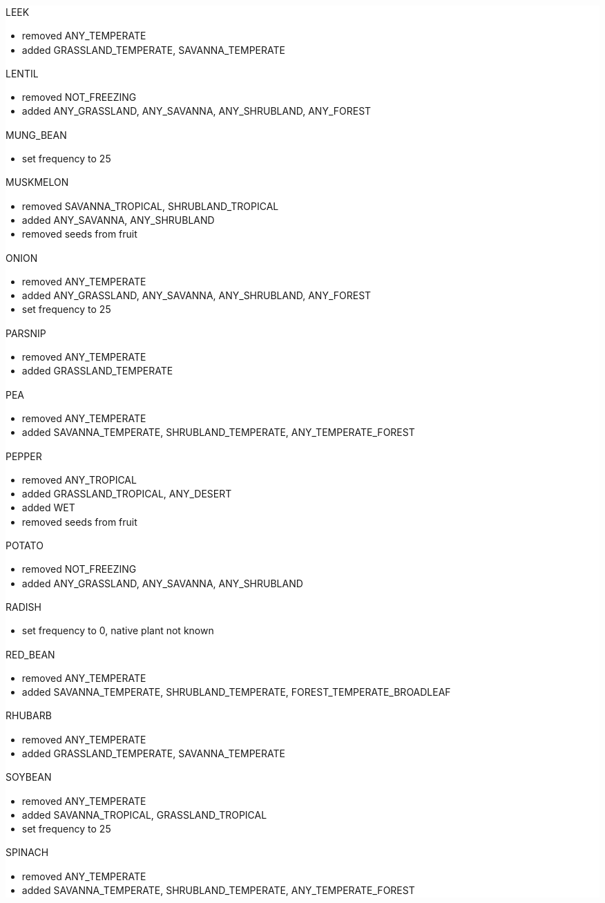 LEEK
- removed ANY_TEMPERATE
- added GRASSLAND_TEMPERATE, SAVANNA_TEMPERATE

LENTIL
- removed NOT_FREEZING
- added ANY_GRASSLAND, ANY_SAVANNA, ANY_SHRUBLAND, ANY_FOREST

MUNG_BEAN
- set frequency to 25

MUSKMELON
- removed SAVANNA_TROPICAL, SHRUBLAND_TROPICAL
- added ANY_SAVANNA, ANY_SHRUBLAND
- removed seeds from fruit

ONION
- removed ANY_TEMPERATE
- added ANY_GRASSLAND, ANY_SAVANNA, ANY_SHRUBLAND, ANY_FOREST
- set frequency to 25

PARSNIP
- removed ANY_TEMPERATE
- added GRASSLAND_TEMPERATE

PEA
- removed ANY_TEMPERATE
- added SAVANNA_TEMPERATE, SHRUBLAND_TEMPERATE, ANY_TEMPERATE_FOREST

PEPPER
- removed ANY_TROPICAL
- added GRASSLAND_TROPICAL, ANY_DESERT
- added WET
- removed seeds from fruit

POTATO
- removed NOT_FREEZING
- added ANY_GRASSLAND, ANY_SAVANNA, ANY_SHRUBLAND

RADISH
- set frequency to 0, native plant not known

RED_BEAN
- removed ANY_TEMPERATE
- added SAVANNA_TEMPERATE, SHRUBLAND_TEMPERATE, FOREST_TEMPERATE_BROADLEAF

RHUBARB
- removed ANY_TEMPERATE
- added GRASSLAND_TEMPERATE, SAVANNA_TEMPERATE

SOYBEAN
- removed ANY_TEMPERATE
- added SAVANNA_TROPICAL, GRASSLAND_TROPICAL
- set frequency to 25

SPINACH
- removed ANY_TEMPERATE
- added SAVANNA_TEMPERATE, SHRUBLAND_TEMPERATE, ANY_TEMPERATE_FOREST
